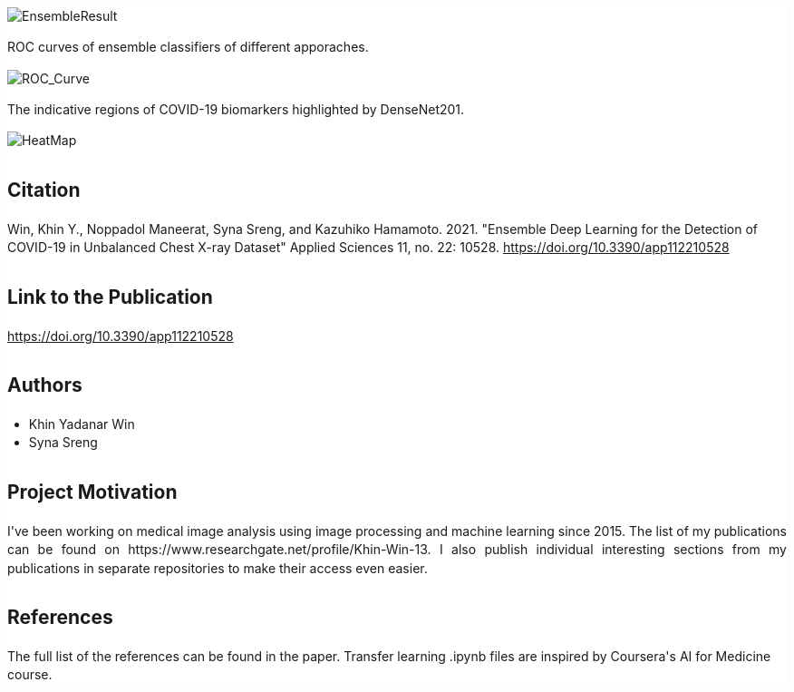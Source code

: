 ![EnsembleResult](https://github.com/kyadanarw/Ensemble-Deep-Learning-for-the-Detection-of-COVID-19-in-Unbalanced-Chest-X-ray-Dataset/blob/DeepLearning/Images/Ensemble%20Results.png)

<p align="justify">ROC curves of ensemble classifiers of different apporaches.</p>

![ROC_Curve](https://github.com/kyadanarw/Ensemble-Deep-Learning-for-the-Detection-of-COVID-19-in-Unbalanced-Chest-X-ray-Dataset/blob/DeepLearning/Images/applsci-11-10528-g016-550.jpg)

<p align="justify">The indicative regions of COVID-19 biomarkers highlighted by DenseNet201.</p>

![HeatMap](https://github.com/kyadanarw/Ensemble-Deep-Learning-for-the-Detection-of-COVID-19-in-Unbalanced-Chest-X-ray-Dataset/blob/DeepLearning/Images/applsci-11-10528-g017-550.jpg)

## Citation
Win, Khin Y., Noppadol Maneerat, Syna Sreng, and Kazuhiko Hamamoto. 2021. "Ensemble Deep Learning for the Detection of COVID-19 in Unbalanced Chest X-ray Dataset" Applied Sciences 11, no. 22: 10528. https://doi.org/10.3390/app112210528 

## Link to the Publication
https://doi.org/10.3390/app112210528

## Authors
* Khin Yadanar Win
* Syna Sreng

## Project Motivation
<p align="justify"> I've been working on medical image analysis using image processing and machine learning since 2015. The list of my publications can be found on https://www.researchgate.net/profile/Khin-Win-13. I also publish individual interesting sections from my publications in separate repositories to make their access even easier. </p>

## References
The full list of the references can be found in the paper.
Transfer learning .ipynb files are inspired by Coursera's AI for Medicine course. 
